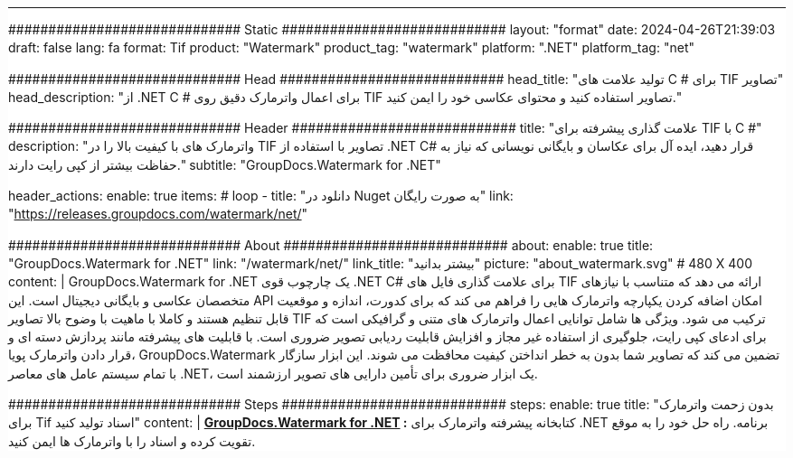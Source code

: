 
---
############################# Static ############################
layout: "format"
date:  2024-04-26T21:39:03
draft: false
lang: fa
format: Tif
product: "Watermark"
product_tag: "watermark"
platform: ".NET"
platform_tag: "net"

############################# Head ############################
head_title: "تولید علامت های C # برای TIF تصاویر"
head_description: "از .NET C # برای اعمال واترمارک دقیق روی TIF تصاویر استفاده کنید و محتوای عکاسی خود را ایمن کنید."

############################# Header ############################
title: "علامت گذاری پیشرفته برای TIF با C #" 
description: "واترمارک های با کیفیت بالا را در TIF تصاویر با استفاده از .NET C# قرار دهید، ایده آل برای عکاسان و بایگانی نویسانی که نیاز به حفاظت بیشتر از کپی رایت دارند."
subtitle: "GroupDocs.Watermark for .NET" 

header_actions:
  enable: true
  items:
    #  loop
    - title: "دانلود در Nuget به صورت رایگان"
      link: "https://releases.groupdocs.com/watermark/net/"
      
############################# About ############################
about:
    enable: true
    title: "GroupDocs.Watermark for .NET"
    link: "/watermark/net/"
    link_title: "بیشتر بدانید"
    picture: "about_watermark.svg" # 480 X 400
    content: |
       GroupDocs.Watermark for .NET یک چارچوب قوی .NET C# برای علامت گذاری فایل های TIF ارائه می دهد که متناسب با نیازهای متخصصان عکاسی و بایگانی دیجیتال است. این API امکان اضافه کردن یکپارچه واترمارک هایی را فراهم می کند که برای کدورت، اندازه و موقعیت قابل تنظیم هستند و کاملا با ماهیت با وضوح بالا تصاویر TIF ترکیب می شود. ویژگی ها شامل توانایی اعمال واترمارک های متنی و گرافیکی است که برای ادعای کپی رایت، جلوگیری از استفاده غیر مجاز و افزایش قابلیت ردیابی تصویر ضروری است. با قابلیت های پیشرفته مانند پردازش دسته ای و قرار دادن واترمارک پویا، GroupDocs.Watermark تضمین می کند که تصاویر شما بدون به خطر انداختن کیفیت محافظت می شوند. این ابزار سازگار با تمام سیستم عامل های معاصر .NET، یک ابزار ضروری برای تأمین دارایی های تصویر ارزشمند است.

############################# Steps ############################
steps:
    enable: true
    title: "بدون زحمت واترمارک برای Tif اسناد تولید کنید"
    content: |
      **[GroupDocs.Watermark for .NET](https://products.groupdocs.com/watermark/net/) :** کتابخانه پیشرفته واترمارک برای .NET برنامه. راه حل خود را به موقع تقویت کرده و اسناد را با واترمارک ها ایمن کنید.
      